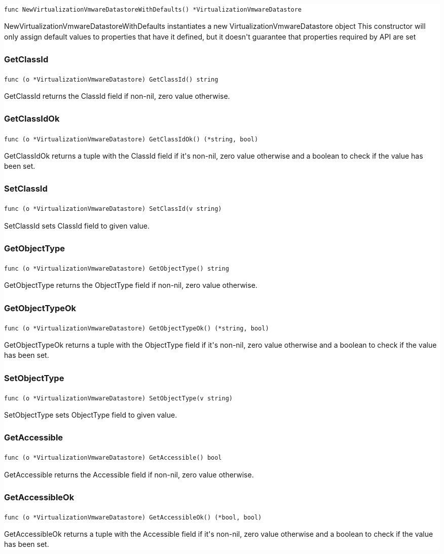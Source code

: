 `func NewVirtualizationVmwareDatastoreWithDefaults() *VirtualizationVmwareDatastore`

NewVirtualizationVmwareDatastoreWithDefaults instantiates a new VirtualizationVmwareDatastore object
This constructor will only assign default values to properties that have it defined,
but it doesn't guarantee that properties required by API are set

### GetClassId

`func (o *VirtualizationVmwareDatastore) GetClassId() string`

GetClassId returns the ClassId field if non-nil, zero value otherwise.

### GetClassIdOk

`func (o *VirtualizationVmwareDatastore) GetClassIdOk() (*string, bool)`

GetClassIdOk returns a tuple with the ClassId field if it's non-nil, zero value otherwise
and a boolean to check if the value has been set.

### SetClassId

`func (o *VirtualizationVmwareDatastore) SetClassId(v string)`

SetClassId sets ClassId field to given value.


### GetObjectType

`func (o *VirtualizationVmwareDatastore) GetObjectType() string`

GetObjectType returns the ObjectType field if non-nil, zero value otherwise.

### GetObjectTypeOk

`func (o *VirtualizationVmwareDatastore) GetObjectTypeOk() (*string, bool)`

GetObjectTypeOk returns a tuple with the ObjectType field if it's non-nil, zero value otherwise
and a boolean to check if the value has been set.

### SetObjectType

`func (o *VirtualizationVmwareDatastore) SetObjectType(v string)`

SetObjectType sets ObjectType field to given value.


### GetAccessible

`func (o *VirtualizationVmwareDatastore) GetAccessible() bool`

GetAccessible returns the Accessible field if non-nil, zero value otherwise.

### GetAccessibleOk

`func (o *VirtualizationVmwareDatastore) GetAccessibleOk() (*bool, bool)`

GetAccessibleOk returns a tuple with the Accessible field if it's non-nil, zero value otherwise
and a boolean to check if the value has been set.
